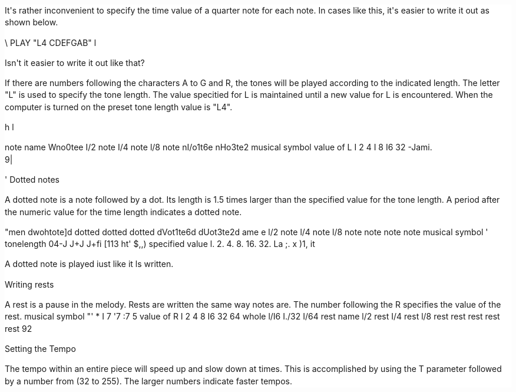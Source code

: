It's rather inconvenient to specify the time value of a quarter 
note for each note. In cases like this, it's easier to write it out 
as shown below. 

\ PLAY "L4 CDEFGAB" l 

Isn't it easier to write it out like that? 

If there are numbers following the characters A to G and R, 
the tones will be played according to the indicated length. The 
letter "L" is used to specify the tone length. The value specitied 
for L is maintained until a new value for L is encountered. 
When the computer is turned on the preset tone length value 
is "L4". 

h l 

note name Wno0tee I/2 note I/4 note l/8 note nI/o1t6e nHo3te2 
musical symbol 
value of L I 2 4 I 8 I6 32 
-Jami.    
9|

' Dotted notes 

A dotted note is a note followed by a dot. Its length is 1.5 times 
larger than the specified value for the tone length. 
A period after the numeric value for the time length indicates 
a dotted note. 

"men dwohtote]d dotted dotted dotted dVot1te6d dUot3te2d ame e 
l/2 note l/4 note l/8 note 
note note note 
musical symbol    ' 
tonelength 04-J J+J J+fi [113    ht' $,,) 
specified value l. 2. 4. 8. 16. 32. 
La 
;. x )1, 
it 

A dotted note is played iust like it ls written. 

Writing rests 

A rest is a pause in the melody. Rests are written the same way 
notes are. The number following the R specifies the value of 
the rest. 
musical symbol "' * I 7 '7 :7 5 
value of R I 2 4 8 I6 32 64 
whole l/I6 I./32 I/64 
rest name l/2 rest I/4 rest l/8 rest 
rest rest rest rest 
92

Setting the Tempo 

The tempo within an entire piece will speed up and slow down 
at times. This is accomplished by using the T parameter followed 
by a number from (32 to 255). The larger numbers indicate 
faster tempos. 
